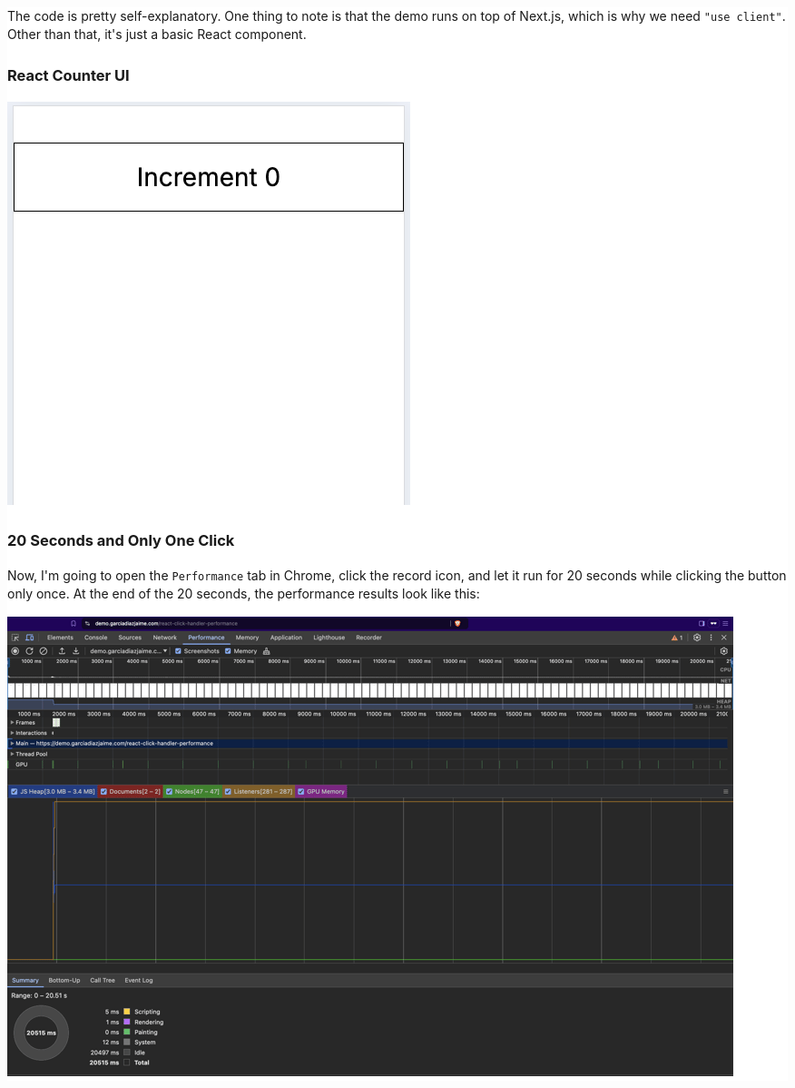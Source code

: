 The code is pretty self-explanatory. One thing to note is that the demo runs on top of Next.js, which is why we need `"use client"`. Other than that, it's just a basic React component.

### React Counter UI

![Initial React Counter UI](/assets/resources-click-react-vanilla/qporuecnfxwxx3j0jju1.png)

### 20 Seconds and Only One Click

Now, I'm going to open the `Performance` tab in Chrome, click the record icon, and let it run for 20 seconds while clicking the button only once. At the end of the 20 seconds, the performance results look like this:

![20 Seconds and One Click Performance - React Version](/assets/resources-click-react-vanilla/345szgo8eq0jiu661ttx.png)

